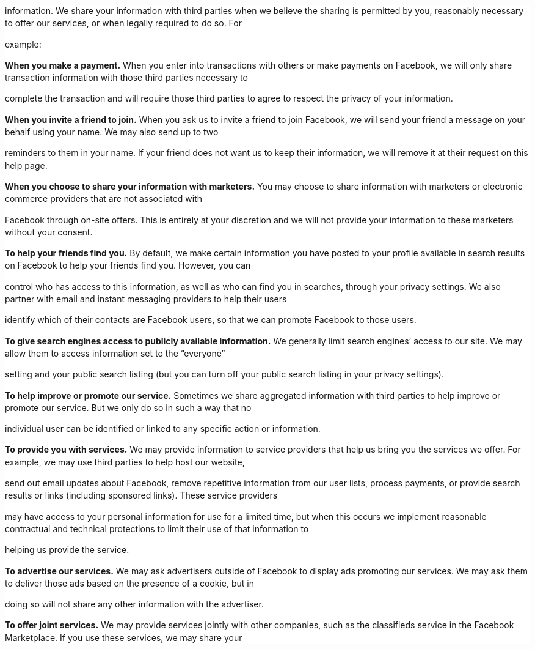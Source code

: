 information. We share your information with third parties when we believe the sharing is permitted by you, reasonably necessary to offer our services, or when legally required to do so. For

example:

**When you make a payment.** When you enter into transactions with others or make payments on Facebook, we will only share transaction information with those third parties necessary to

complete the transaction and will require those third parties to agree to respect the privacy of your information.

**When you invite a friend to join.** When you ask us to invite a friend to join Facebook, we will send your friend a message on your behalf using your name. We may also send up to two

reminders to them in your name. If your friend does not want us to keep their information, we will remove it at their request on this help page.

**When you choose to share your information with marketers.** You may choose to share information with marketers or electronic commerce providers that are not associated with

Facebook through on-site offers. This is entirely at your discretion and we will not provide your information to these marketers without your consent.

**To help your friends find you.** By default, we make certain information you have posted to your profile available in search results on Facebook to help your friends find you. However, you can

control who has access to this information, as well as who can find you in searches, through your privacy settings. We also partner with email and instant messaging providers to help their users

identify which of their contacts are Facebook users, so that we can promote Facebook to those users.

**To give search engines access to publicly available information.** We generally limit search engines’ access to our site. We may allow them to access information set to the “everyone”

setting and your public search listing (but you can turn off your public search listing in your privacy settings).

**To help improve or promote our service.** Sometimes we share aggregated information with third parties to help improve or promote our service. But we only do so in such a way that no

individual user can be identified or linked to any specific action or information.

**To provide you with services.** We may provide information to service providers that help us bring you the services we offer. For example, we may use third parties to help host our website,

send out email updates about Facebook, remove repetitive information from our user lists, process payments, or provide search results or links (including sponsored links). These service providers

may have access to your personal information for use for a limited time, but when this occurs we implement reasonable contractual and technical protections to limit their use of that information to

helping us provide the service.

**To advertise our services.** We may ask advertisers outside of Facebook to display ads promoting our services. We may ask them to deliver those ads based on the presence of a cookie, but in

doing so will not share any other information with the advertiser.

**To offer joint services.** We may provide services jointly with other companies, such as the classifieds service in the Facebook Marketplace. If you use these services, we may share your
